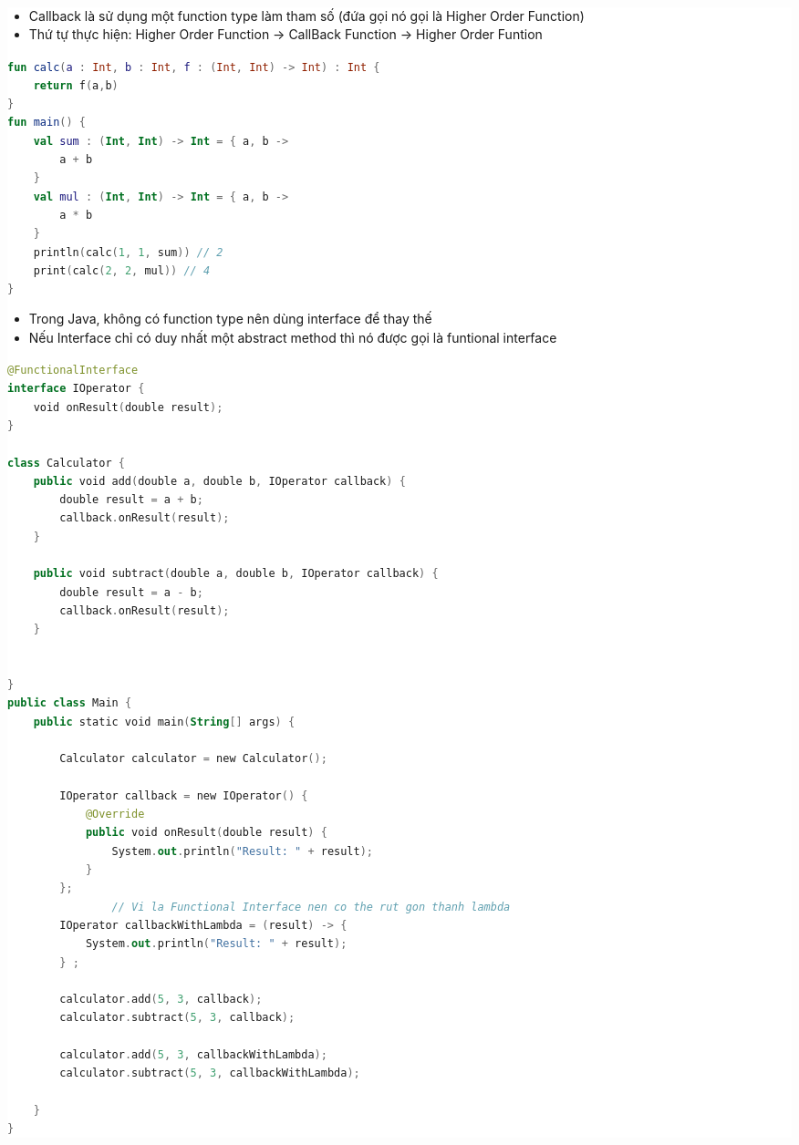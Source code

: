 - Callback là sử dụng một function type làm tham số (đứa gọi nó gọi là Higher Order Function)
- Thứ tự thực hiện: Higher Order Function → CallBack Function → Higher Order Funtion

```kotlin
fun calc(a : Int, b : Int, f : (Int, Int) -> Int) : Int {
    return f(a,b)
}
fun main() {
    val sum : (Int, Int) -> Int = { a, b -> 
        a + b
    }
    val mul : (Int, Int) -> Int = { a, b -> 
        a * b
    }
    println(calc(1, 1, sum)) // 2
    print(calc(2, 2, mul)) // 4
}
```

- Trong Java, không có function type nên dùng interface để thay thế
- Nếu Interface chỉ có duy nhất một abstract method thì nó được gọi là funtional interface

```kotlin
@FunctionalInterface
interface IOperator {
    void onResult(double result);
}

class Calculator {
    public void add(double a, double b, IOperator callback) {
        double result = a + b;
        callback.onResult(result);
    }

    public void subtract(double a, double b, IOperator callback) {
        double result = a - b;
        callback.onResult(result);
    }

    
}
public class Main {
    public static void main(String[] args) {

        Calculator calculator = new Calculator();

        IOperator callback = new IOperator() {
            @Override
            public void onResult(double result) {
                System.out.println("Result: " + result);
            }
        };
				// Vi la Functional Interface nen co the rut gon thanh lambda
        IOperator callbackWithLambda = (result) -> {
            System.out.println("Result: " + result);
        } ;
	
        calculator.add(5, 3, callback);
        calculator.subtract(5, 3, callback);

        calculator.add(5, 3, callbackWithLambda);
        calculator.subtract(5, 3, callbackWithLambda);
        
    }
}
```